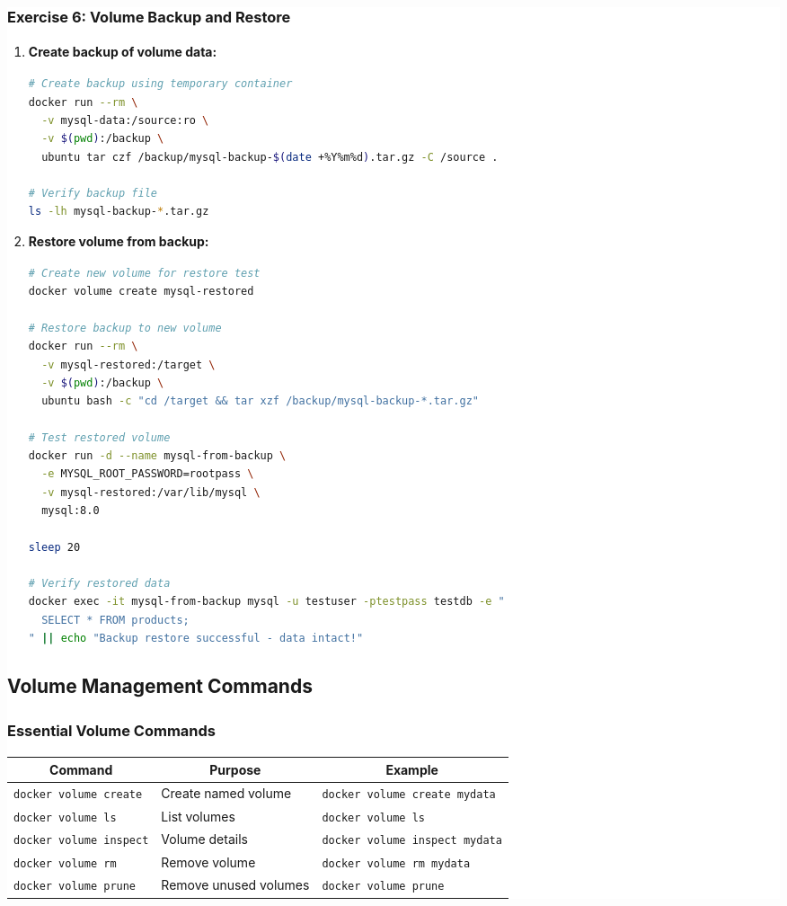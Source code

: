 ### Exercise 6: Volume Backup and Restore

1. **Create backup of volume data:**

   ```bash
   # Create backup using temporary container
   docker run --rm \
     -v mysql-data:/source:ro \
     -v $(pwd):/backup \
     ubuntu tar czf /backup/mysql-backup-$(date +%Y%m%d).tar.gz -C /source .

   # Verify backup file
   ls -lh mysql-backup-*.tar.gz
   ```

2. **Restore volume from backup:**

   ```bash
   # Create new volume for restore test
   docker volume create mysql-restored

   # Restore backup to new volume
   docker run --rm \
     -v mysql-restored:/target \
     -v $(pwd):/backup \
     ubuntu bash -c "cd /target && tar xzf /backup/mysql-backup-*.tar.gz"

   # Test restored volume
   docker run -d --name mysql-from-backup \
     -e MYSQL_ROOT_PASSWORD=rootpass \
     -v mysql-restored:/var/lib/mysql \
     mysql:8.0

   sleep 20

   # Verify restored data
   docker exec -it mysql-from-backup mysql -u testuser -ptestpass testdb -e "
     SELECT * FROM products;
   " || echo "Backup restore successful - data intact!"
   ```

## Volume Management Commands

### Essential Volume Commands

| Command                 | Purpose               | Example                        |
| ----------------------- | --------------------- | ------------------------------ |
| `docker volume create`  | Create named volume   | `docker volume create mydata`  |
| `docker volume ls`      | List volumes          | `docker volume ls`             |
| `docker volume inspect` | Volume details        | `docker volume inspect mydata` |
| `docker volume rm`      | Remove volume         | `docker volume rm mydata`      |
| `docker volume prune`   | Remove unused volumes | `docker volume prune`          |
